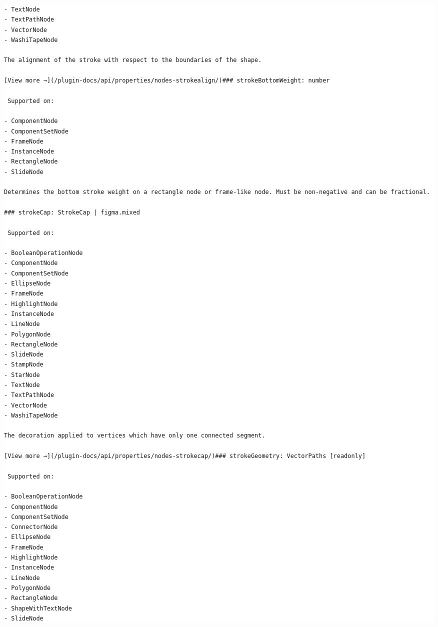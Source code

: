 ```### effectStyleId: string
- TextNode
- TextPathNode
- VectorNode
- WashiTapeNode

The alignment of the stroke with respect to the boundaries of the shape.

[View more →](/plugin-docs/api/properties/nodes-strokealign/)### strokeBottomWeight: number

 Supported on:

- ComponentNode
- ComponentSetNode
- FrameNode
- InstanceNode
- RectangleNode
- SlideNode

Determines the bottom stroke weight on a rectangle node or frame-like node. Must be non-negative and can be fractional.

### strokeCap: StrokeCap | figma.mixed

 Supported on:

- BooleanOperationNode
- ComponentNode
- ComponentSetNode
- EllipseNode
- FrameNode
- HighlightNode
- InstanceNode
- LineNode
- PolygonNode
- RectangleNode
- SlideNode
- StampNode
- StarNode
- TextNode
- TextPathNode
- VectorNode
- WashiTapeNode

The decoration applied to vertices which have only one connected segment.

[View more →](/plugin-docs/api/properties/nodes-strokecap/)### strokeGeometry: VectorPaths [readonly]

 Supported on:

- BooleanOperationNode
- ComponentNode
- ComponentSetNode
- ConnectorNode
- EllipseNode
- FrameNode
- HighlightNode
- InstanceNode
- LineNode
- PolygonNode
- RectangleNode
- ShapeWithTextNode
- SlideNode
```